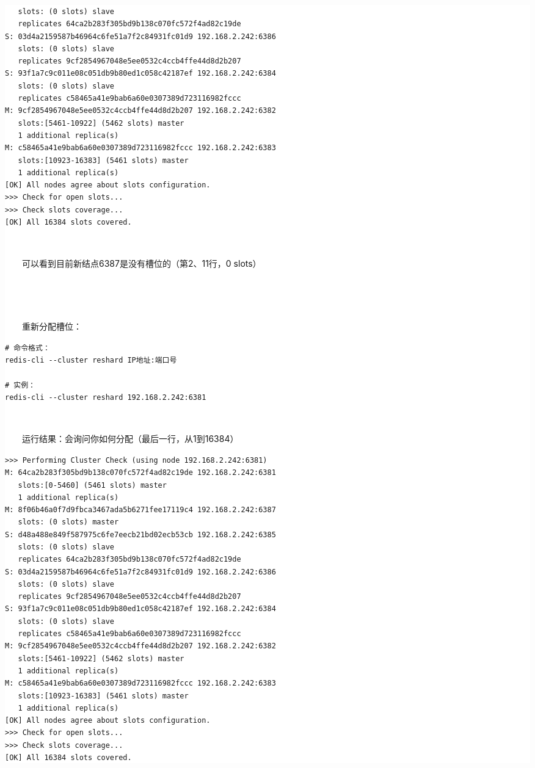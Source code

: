```shell
   slots: (0 slots) slave
   replicates 64ca2b283f305bd9b138c070fc572f4ad82c19de
S: 03d4a2159587b46964c6fe51a7f2c84931fc01d9 192.168.2.242:6386
   slots: (0 slots) slave
   replicates 9cf2854967048e5ee0532c4ccb4ffe44d8d2b207
S: 93f1a7c9c011e08c051db9b80ed1c058c42187ef 192.168.2.242:6384
   slots: (0 slots) slave
   replicates c58465a41e9bab6a60e0307389d723116982fccc
M: 9cf2854967048e5ee0532c4ccb4ffe44d8d2b207 192.168.2.242:6382
   slots:[5461-10922] (5462 slots) master
   1 additional replica(s)
M: c58465a41e9bab6a60e0307389d723116982fccc 192.168.2.242:6383
   slots:[10923-16383] (5461 slots) master
   1 additional replica(s)
[OK] All nodes agree about slots configuration.
>>> Check for open slots...
>>> Check slots coverage...
[OK] All 16384 slots covered.
```

　　‍

　　可以看到目前新结点6387是没有槽位的（第2、11行，0 slots）

　　‍

　　‍

　　重新分配槽位：

```shell
# 命令格式：
redis-cli --cluster reshard IP地址:端口号

# 实例：
redis-cli --cluster reshard 192.168.2.242:6381
```

　　‍

　　运行结果：会询问你如何分配（最后一行，从1到16384）

```shell
>>> Performing Cluster Check (using node 192.168.2.242:6381)
M: 64ca2b283f305bd9b138c070fc572f4ad82c19de 192.168.2.242:6381
   slots:[0-5460] (5461 slots) master
   1 additional replica(s)
M: 8f06b46a0f7d9fbca3467ada5b6271fee17119c4 192.168.2.242:6387
   slots: (0 slots) master
S: d48a488e849f587975c6fe7eecb21bd02ecb53cb 192.168.2.242:6385
   slots: (0 slots) slave
   replicates 64ca2b283f305bd9b138c070fc572f4ad82c19de
S: 03d4a2159587b46964c6fe51a7f2c84931fc01d9 192.168.2.242:6386
   slots: (0 slots) slave
   replicates 9cf2854967048e5ee0532c4ccb4ffe44d8d2b207
S: 93f1a7c9c011e08c051db9b80ed1c058c42187ef 192.168.2.242:6384
   slots: (0 slots) slave
   replicates c58465a41e9bab6a60e0307389d723116982fccc
M: 9cf2854967048e5ee0532c4ccb4ffe44d8d2b207 192.168.2.242:6382
   slots:[5461-10922] (5462 slots) master
   1 additional replica(s)
M: c58465a41e9bab6a60e0307389d723116982fccc 192.168.2.242:6383
   slots:[10923-16383] (5461 slots) master
   1 additional replica(s)
[OK] All nodes agree about slots configuration.
>>> Check for open slots...
>>> Check slots coverage...
[OK] All 16384 slots covered.
```